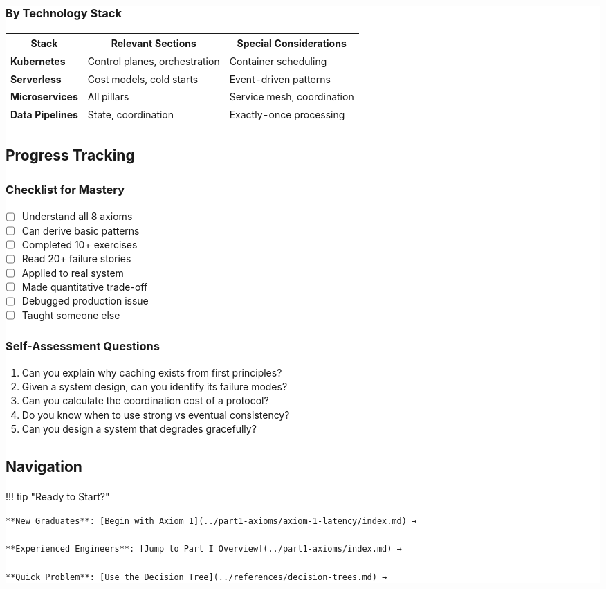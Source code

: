 ### By Technology Stack

| Stack | Relevant Sections | Special Considerations |
|-------|-------------------|------------------------|
| **Kubernetes** | Control planes, orchestration | Container scheduling |
| **Serverless** | Cost models, cold starts | Event-driven patterns |
| **Microservices** | All pillars | Service mesh, coordination |
| **Data Pipelines** | State, coordination | Exactly-once processing |

## Progress Tracking

### Checklist for Mastery

- [ ] Understand all 8 axioms
- [ ] Can derive basic patterns
- [ ] Completed 10+ exercises
- [ ] Read 20+ failure stories
- [ ] Applied to real system
- [ ] Made quantitative trade-off
- [ ] Debugged production issue
- [ ] Taught someone else

### Self-Assessment Questions

1. Can you explain why caching exists from first principles?
2. Given a system design, can you identify its failure modes?
3. Can you calculate the coordination cost of a protocol?
4. Do you know when to use strong vs eventual consistency?
5. Can you design a system that degrades gracefully?

## Navigation

!!! tip "Ready to Start?"
    
    **New Graduates**: [Begin with Axiom 1](../part1-axioms/axiom-1-latency/index.md) →
    
    **Experienced Engineers**: [Jump to Part I Overview](../part1-axioms/index.md) →
    
    **Quick Problem**: [Use the Decision Tree](../references/decision-trees.md) →